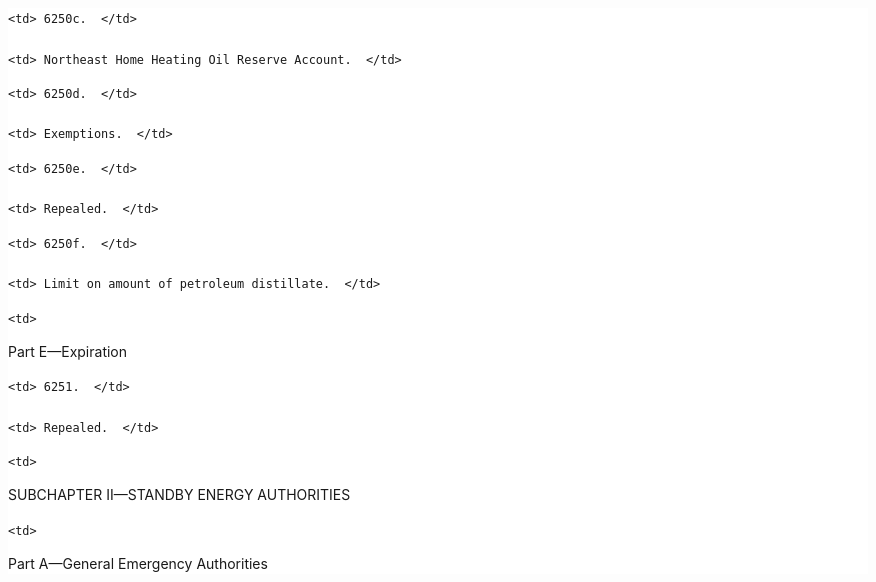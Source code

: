   </tr>

  <tr>

    <td> 6250c.  </td>

    <td> Northeast Home Heating Oil Reserve Account.  </td>

  </tr>

  <tr>

    <td> 6250d.  </td>

    <td> Exemptions.  </td>

  </tr>

  <tr>

    <td> 6250e.  </td>

    <td> Repealed.  </td>

  </tr>

  <tr>

    <td> 6250f.  </td>

    <td> Limit on amount of petroleum distillate.  </td>

  </tr>

  <tr>

    <td> 

Part E—Expiration  </td>

  </tr>

  <tr>

    <td> 6251.  </td>

    <td> Repealed.  </td>

  </tr>

  <tr>

    <td> 

SUBCHAPTER II—STANDBY ENERGY AUTHORITIES  </td>

  </tr>

  <tr>

    <td> 

Part A—General Emergency Authorities  </td>

  </tr>
